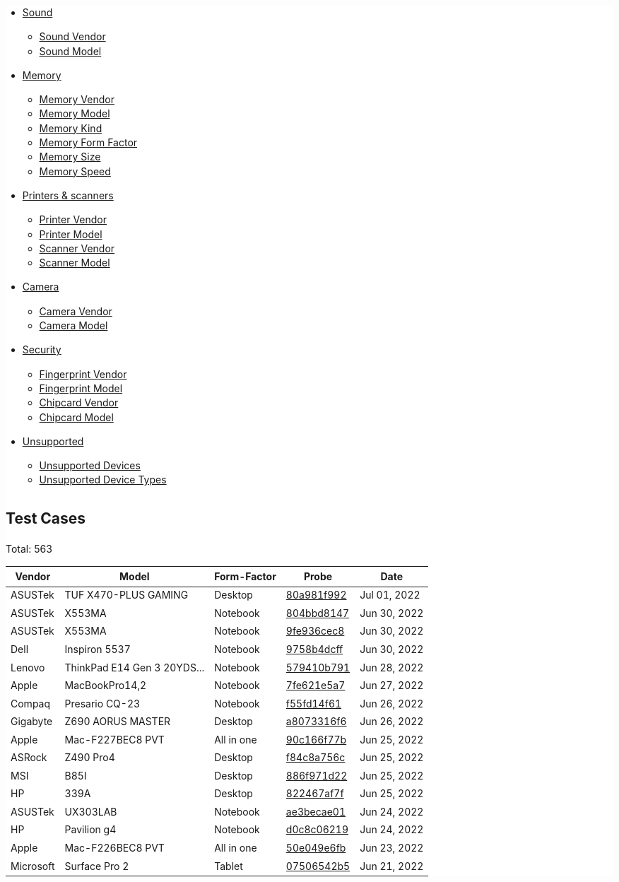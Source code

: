 * [ Sound ](#sound)
  - [ Sound Vendor             ](#sound-vendor)
  - [ Sound Model              ](#sound-model)

* [ Memory ](#memory)
  - [ Memory Vendor            ](#memory-vendor)
  - [ Memory Model             ](#memory-model)
  - [ Memory Kind              ](#memory-kind)
  - [ Memory Form Factor       ](#memory-form-factor)
  - [ Memory Size              ](#memory-size)
  - [ Memory Speed             ](#memory-speed)

* [ Printers & scanners ](#printers--scanners)
  - [ Printer Vendor           ](#printer-vendor)
  - [ Printer Model            ](#printer-model)
  - [ Scanner Vendor           ](#scanner-vendor)
  - [ Scanner Model            ](#scanner-model)

* [ Camera ](#camera)
  - [ Camera Vendor            ](#camera-vendor)
  - [ Camera Model             ](#camera-model)

* [ Security ](#security)
  - [ Fingerprint Vendor       ](#fingerprint-vendor)
  - [ Fingerprint Model        ](#fingerprint-model)
  - [ Chipcard Vendor          ](#chipcard-vendor)
  - [ Chipcard Model           ](#chipcard-model)

* [ Unsupported ](#unsupported)
  - [ Unsupported Devices      ](#unsupported-devices)
  - [ Unsupported Device Types ](#unsupported-device-types)


Test Cases
----------

Total: 563

| Vendor        | Model                       | Form-Factor | Probe                                                      | Date         |
|---------------|-----------------------------|-------------|------------------------------------------------------------|--------------|
| ASUSTek       | TUF X470-PLUS GAMING        | Desktop     | [80a981f992](https://linux-hardware.org/?probe=80a981f992) | Jul 01, 2022 |
| ASUSTek       | X553MA                      | Notebook    | [804bbd8147](https://linux-hardware.org/?probe=804bbd8147) | Jun 30, 2022 |
| ASUSTek       | X553MA                      | Notebook    | [9fe936cec8](https://linux-hardware.org/?probe=9fe936cec8) | Jun 30, 2022 |
| Dell          | Inspiron 5537               | Notebook    | [9758b4dcff](https://linux-hardware.org/?probe=9758b4dcff) | Jun 30, 2022 |
| Lenovo        | ThinkPad E14 Gen 3 20YDS... | Notebook    | [579410b791](https://linux-hardware.org/?probe=579410b791) | Jun 28, 2022 |
| Apple         | MacBookPro14,2              | Notebook    | [7fe621e5a7](https://linux-hardware.org/?probe=7fe621e5a7) | Jun 27, 2022 |
| Compaq        | Presario CQ-23              | Notebook    | [f55fd14f61](https://linux-hardware.org/?probe=f55fd14f61) | Jun 26, 2022 |
| Gigabyte      | Z690 AORUS MASTER           | Desktop     | [a8073316f6](https://linux-hardware.org/?probe=a8073316f6) | Jun 26, 2022 |
| Apple         | Mac-F227BEC8 PVT            | All in one  | [90c166f77b](https://linux-hardware.org/?probe=90c166f77b) | Jun 25, 2022 |
| ASRock        | Z490 Pro4                   | Desktop     | [f84c8a756c](https://linux-hardware.org/?probe=f84c8a756c) | Jun 25, 2022 |
| MSI           | B85I                        | Desktop     | [886f971d22](https://linux-hardware.org/?probe=886f971d22) | Jun 25, 2022 |
| HP            | 339A                        | Desktop     | [822467af7f](https://linux-hardware.org/?probe=822467af7f) | Jun 25, 2022 |
| ASUSTek       | UX303LAB                    | Notebook    | [ae3becae01](https://linux-hardware.org/?probe=ae3becae01) | Jun 24, 2022 |
| HP            | Pavilion g4                 | Notebook    | [d0c8c06219](https://linux-hardware.org/?probe=d0c8c06219) | Jun 24, 2022 |
| Apple         | Mac-F226BEC8 PVT            | All in one  | [50e049e6fb](https://linux-hardware.org/?probe=50e049e6fb) | Jun 23, 2022 |
| Microsoft     | Surface Pro 2               | Tablet      | [07506542b5](https://linux-hardware.org/?probe=07506542b5) | Jun 21, 2022 |